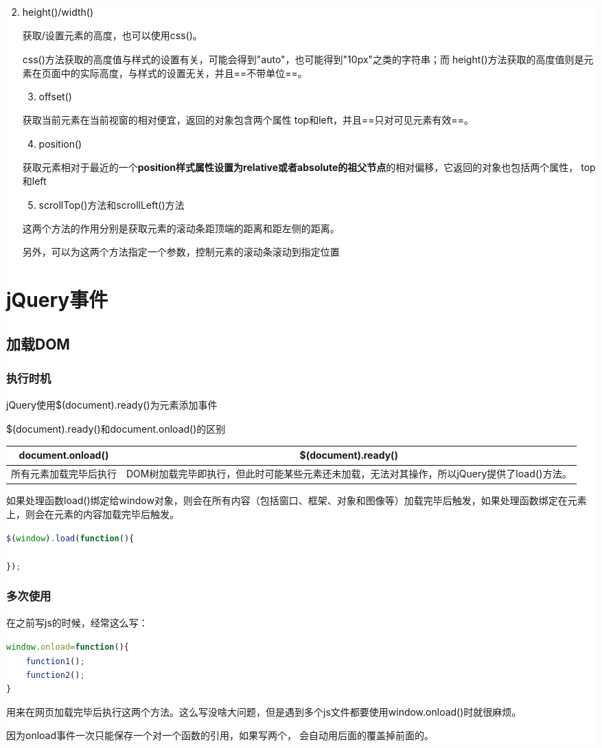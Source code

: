  2. height()/width()

    获取/设置元素的高度，也可以使用css()。

    css()方法获取的高度值与样式的设置有关，可能会得到"auto"，也可能得到"10px"之类的字符串；而 height()方法获取的高度值则是元素在页面中的实际高度，与样式的设置无关，并且==不带单位==。

	3. offset()

    获取当前元素在当前视窗的相对便宜，返回的对象包含两个属性 top和left，并且==只对可见元素有效==。

	4. position()

    获取元素相对于最近的一个**position样式属性设置为relative或者absolute的祖父节点**的相对偏移，它返回的对象也包括两个属性， top和left

	5. scrollTop()方法和scrollLeft()方法

    这两个方法的作用分别是获取元素的滚动条距顶端的距离和距左侧的距离。

    另外，可以为这两个方法指定一个参数，控制元素的滚动条滚动到指定位置

# jQuery事件

## 加载DOM

### 执行时机

jQuery使用$(document).ready()为元素添加事件

$(document).ready()和document.onload()的区别

| document.onload()      | $(document).ready()                                          |
| ---------------------- | ------------------------------------------------------------ |
| 所有元素加载完毕后执行 | DOM树加载完毕即执行，但此时可能某些元素还未加载，无法对其操作，所以jQuery提供了load()方法。 |

如果处理函数load()绑定给window对象，则会在所有内容（包括窗口、框架、对象和图像等）加载完毕后触发，如果处理函数绑定在元素上，则会在元素的内容加载完毕后触发。

```javascript
$(window).load(function(){
    
});
```

### 多次使用

在之前写js的时候，经常这么写：

```javascript
window.onload=function(){
    function1();
    function2();
}
```

用来在网页加载完毕后执行这两个方法。这么写没啥大问题，但是遇到多个js文件都要使用window.onload()时就很麻烦。

因为onload事件一次只能保存一个对一个函数的引用，如果写两个， 会自动用后面的覆盖掉前面的。
